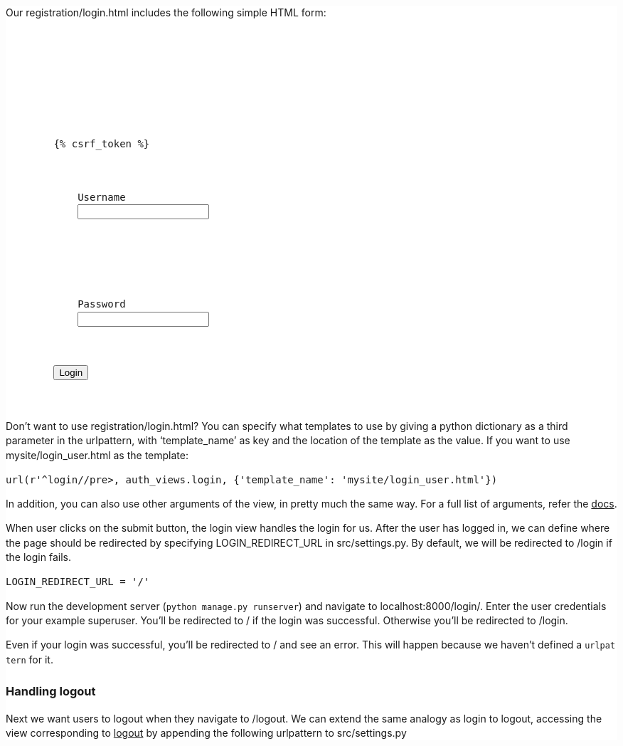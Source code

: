 Our registration/login.html includes the following simple HTML form:

<pre name="a156" id="a156" class="graf graf--pre graf-after--p"><!DOCTYPE html>  
<html></pre>

<pre name="80a0" id="80a0" class="graf graf--pre graf-after--pre"><head>  
    <title>Login</title>  
</head></pre>

<pre name="71bd" id="71bd" class="graf graf--pre graf-after--pre"><body>  
    <form method="POST">  
        {% csrf_token %}  
        <p>  
            <label>Username</label>  
            <input type="text" name="username">  
        </p>  
        <p>  
            <label>Password</label>  
            <input type="password" name="password">  
        </p>  
        <button type="submit">Login</button>  
    </form>  
</body></pre>

<pre name="5f2c" id="5f2c" class="graf graf--pre graf-after--pre"></html></pre>

Don’t want to use registration/login.html? You can specify what templates to use by giving a python dictionary as a third parameter in the urlpattern, with ‘template_name’ as key and the location of the template as the value. If you want to use mysite/login_user.html as the template:

<pre name="995d" id="995d" class="graf graf--pre graf-after--p">url(r'^login//pre>, auth_views.login, {'template_name': 'mysite/login_user.html'})</pre>

In addition, you can also use other arguments of the view, in pretty much the same way. For a full list of arguments, refer the [docs](https://docs.djangoproject.com/en/1.10/topics/auth/default/#django.contrib.auth.views.login).

When user clicks on the submit button, the login view handles the login for us. After the user has logged in, we can define where the page should be redirected by specifying LOGIN_REDIRECT_URL in src/settings.py. By default, we will be redirected to /login if the login fails.

<pre name="38db" id="38db" class="graf graf--pre graf-after--p">LOGIN_REDIRECT_URL = '/'</pre>

Now run the development server (`python manage.py runserver`) and navigate to localhost:8000/login/. Enter the user credentials for your example superuser. You’ll be redirected to / if the login was successful. Otherwise you’ll be redirected to /login.

Even if your login was successful, you’ll be redirected to / and see an error. This will happen because we haven’t defined a `urlpattern` for it.

### Handling logout

Next we want users to logout when they navigate to /logout. We can extend the same analogy as login to logout, accessing the view corresponding to [logout](https://docs.djangoproject.com/en/1.10/topics/auth/default/#django.contrib.auth.views.logout) by appending the following urlpattern to src/settings.py
